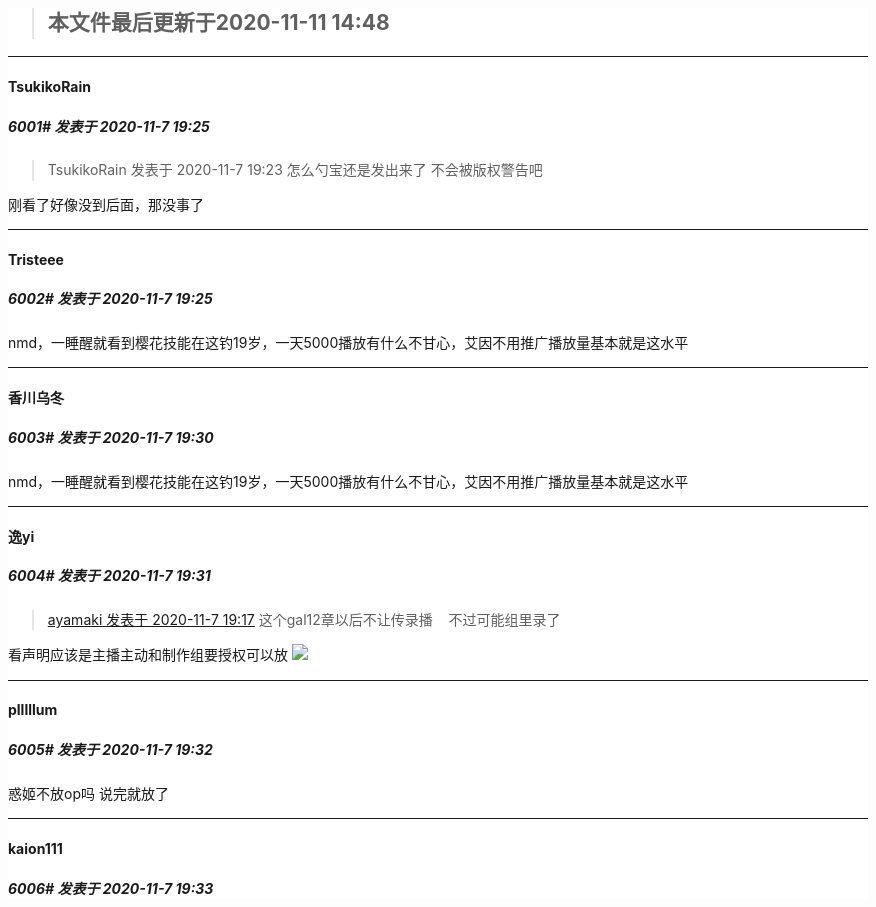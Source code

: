 > ## **本文件最后更新于2020-11-11 14:48** 


*****

####  TsukikoRain  
##### 6001#       发表于 2020-11-7 19:25


<blockquote>TsukikoRain 发表于 2020-11-7 19:23
怎么勺宝还是发出来了 不会被版权警告吧</blockquote>
刚看了好像没到后面，那没事了


*****

####  Tristeee  
##### 6002#       发表于 2020-11-7 19:25


nmd，一睡醒就看到樱花技能在这钓19岁，一天5000播放有什么不甘心，艾因不用推广播放量基本就是这水平


*****

####  香川乌冬  
##### 6003#       发表于 2020-11-7 19:30


nmd，一睡醒就看到樱花技能在这钓19岁，一天5000播放有什么不甘心，艾因不用推广播放量基本就是这水平


*****

####  逸yi  
##### 6004#       发表于 2020-11-7 19:31


<blockquote><a href="httphttps://bbs.saraba1st.com/2b/forum.php?mod=redirect&amp;goto=findpost&amp;pid=49311859&amp;ptid=1969041" target="_blank">ayamaki 发表于 2020-11-7 19:17</a>
这个gal12章以后不让传录播    不过可能组里录了</blockquote>
看声明应该是主播主动和制作组要授权可以放 <img src="https://static.saraba1st.com/image/smiley/face2017/009.gif" referrerpolicy="no-referrer">


*****

####  plllllum  
##### 6005#       发表于 2020-11-7 19:32


惑姬不放op吗
说完就放了


*****

####  kaion111  
##### 6006#       发表于 2020-11-7 19:33
